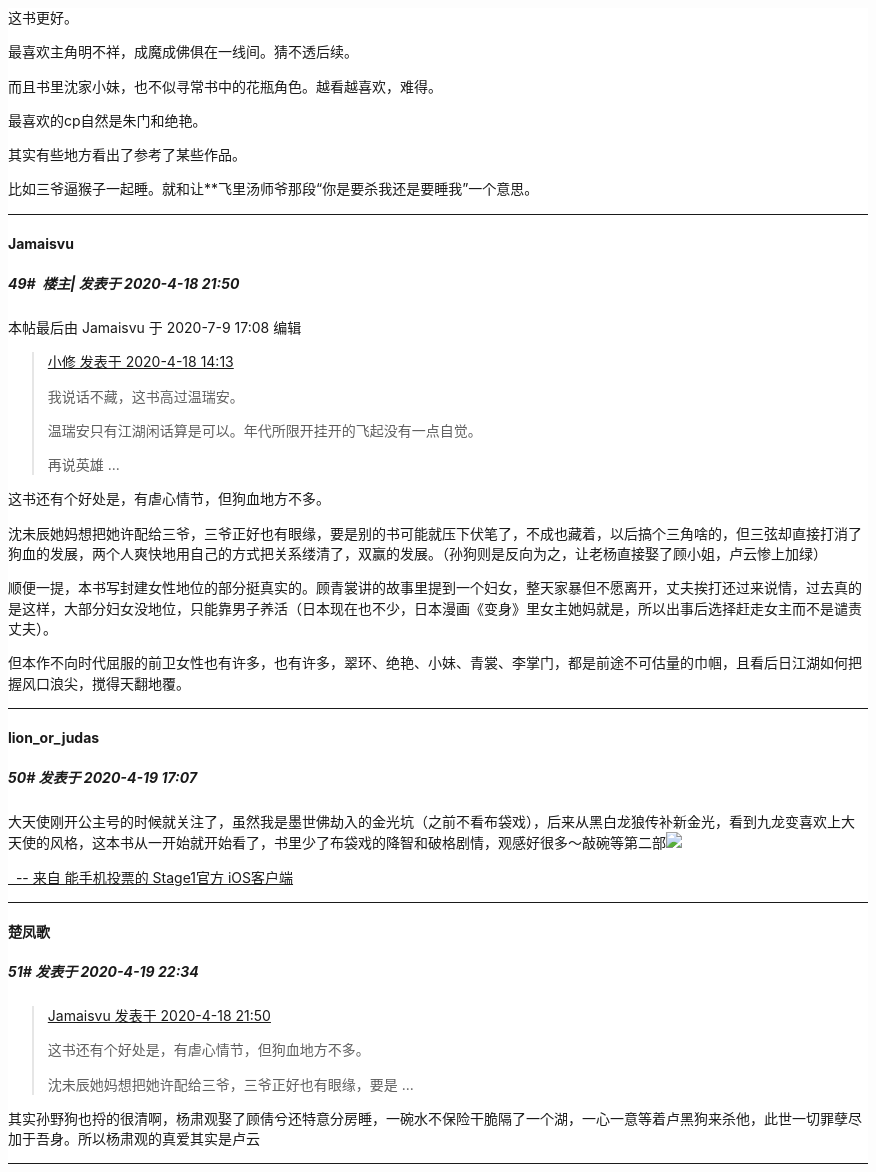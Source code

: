 这书更好。

最喜欢主角明不祥，成魔成佛俱在一线间。猜不透后续。

而且书里沈家小妹，也不似寻常书中的花瓶角色。越看越喜欢，难得。

最喜欢的cp自然是朱门和绝艳。

其实有些地方看出了参考了某些作品。

比如三爷逼猴子一起睡。就和让**飞里汤师爷那段“你是要杀我还是要睡我”一个意思。

*****

####  Jamaisvu  
##### 49#         楼主| 发表于 2020-4-18 21:50

 本帖最后由 Jamaisvu 于 2020-7-9 17:08 编辑 
<blockquote><a href="httphttps://bbs.saraba1st.com/2b/forum.php?mod=redirect&amp;goto=findpost&amp;pid=47123986&amp;ptid=1923944" target="_blank">小修 发表于 2020-4-18 14:13</a>

我说话不藏，这书高过温瑞安。

温瑞安只有江湖闲话算是可以。年代所限开挂开的飞起没有一点自觉。

再说英雄 ...</blockquote>
这书还有个好处是，有虐心情节，但狗血地方不多。

沈未辰她妈想把她许配给三爷，三爷正好也有眼缘，要是别的书可能就压下伏笔了，不成也藏着，以后搞个三角啥的，但三弦却直接打消了狗血的发展，两个人爽快地用自己的方式把关系缕清了，双赢的发展。（孙狗则是反向为之，让老杨直接娶了顾小姐，卢云惨上加绿）

顺便一提，本书写封建女性地位的部分挺真实的。顾青裳讲的故事里提到一个妇女，整天家暴但不愿离开，丈夫挨打还过来说情，过去真的是这样，大部分妇女没地位，只能靠男子养活（日本现在也不少，日本漫画《变身》里女主她妈就是，所以出事后选择赶走女主而不是谴责丈夫）。

但本作不向时代屈服的前卫女性也有许多，也有许多，翠环、绝艳、小妹、青裳、李掌门，都是前途不可估量的巾帼，且看后日江湖如何把握风口浪尖，搅得天翻地覆。

*****

####  lion_or_judas  
##### 50#       发表于 2020-4-19 17:07

大天使刚开公主号的时候就关注了，虽然我是墨世佛劫入的金光坑（之前不看布袋戏），后来从黑白龙狼传补新金光，看到九龙变喜欢上大天使的风格，这本书从一开始就开始看了，书里少了布袋戏的降智和破格剧情，观感好很多～敲碗等第二部<img src="https://static.saraba1st.com/image/smiley/face2017/033.png" referrerpolicy="no-referrer">

[  -- 来自 能手机投票的 Stage1官方 iOS客户端](https://itunes.apple.com/fi/app/saraba1st/id1221237470?mt=8)

*****

####  楚凤歌  
##### 51#       发表于 2020-4-19 22:34

<blockquote><a href="httphttps://bbs.saraba1st.com/2b/forum.php?mod=redirect&amp;goto=findpost&amp;pid=47127851&amp;ptid=1923944" target="_blank">Jamaisvu 发表于 2020-4-18 21:50</a>

这书还有个好处是，有虐心情节，但狗血地方不多。

沈未辰她妈想把她许配给三爷，三爷正好也有眼缘，要是 ...</blockquote>
其实孙野狗也捋的很清啊，杨肃观娶了顾倩兮还特意分房睡，一碗水不保险干脆隔了一个湖，一心一意等着卢黑狗来杀他，此世一切罪孽尽加于吾身。所以杨肃观的真爱其实是卢云

*****

